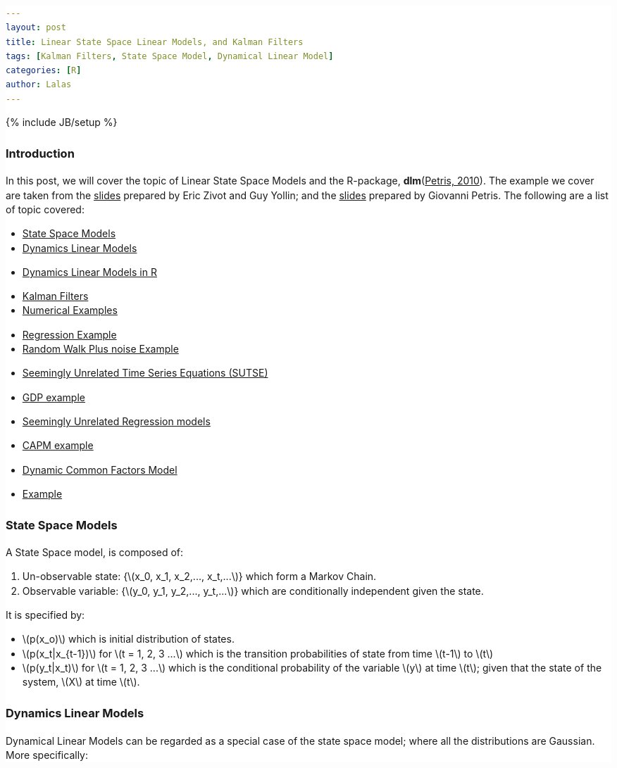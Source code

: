 ```yaml
---
layout: post
title: Linear State Space Linear Models, and Kalman Filters
tags: [Kalman Filters, State Space Model, Dynamical Linear Model]
categories: [R]
author: Lalas
---
```

{% include JB/setup %}
 

### Introduction

In this post, we will cover the topic of Linear State Space Models and the R-package, **dlm**([Petris, 2010](http://www.jstatsoft.org/v36/i12/)). The example we cover are taken from the [slides](http://www.rinfinance.com/agenda/2012/workshop/Zivot+Yollin.pdf) prepared by Eric Zivot and Guy Yollin; and the [slides](http://definetti.uark.edu/~gpetris/UseR-2011/SSMwR-useR2011handout.pdf) prepared by Giovanni Petris. The following are a list of topic covered:

  +   [State Space Models](#topic1) 
  +   [Dynamics Linear Models](#topic2) 
-   [Dynamics Linear Models in R](#topic2.1) 
  +   [Kalman Filters](#topic3)
  +   [Numerical Examples](#topic4)
-   [Regression Example](#topic4.1)
-   [Random Walk Plus noise Example](#topic4.2)
  +   [Seemingly Unrelated Time Series Equations (SUTSE)](#topic5)
-   [GDP example](#topic5.1)
  +   [Seemingly Unrelated Regression models](#topic6)
-   [CAPM example](#topic6.1)  
  +   [Dynamic Common Factors Model](#topic7)
-   [Example](#topic7.1) 


### <a name="topic1"></a> State Space Models

A State Space model, is composed of:

1.  Un-observable state: {\\(x_0, x_1, x_2,..., x_t,...\\)} which form a Markov Chain.
2.  Observable variable: {\\(y_0, y_1, y_2,..., y_t,...\\)} which are conditionally independent given the state.

It is specified by:

* \\(p(x_o)\\) which is initial distribution of states.
* \\(p(x_t|x_\{t-1\})\\) for \\(t = 1, 2, 3 ...\\) which is the transition probabilities of state from time \\(t-1\\) to \\(t\\)
* \\(p(y_t|x_t)\\) for \\(t = 1, 2, 3 ...\\) which is the conditional probability of the variable \\(y\\) at time \\(t\\); given that the state of the system, \\(X\\) at time \\(t\\).

### <a name="topic2"></a> Dynamics Linear Models

Dynamical Linear Models can be regarded as a special case of the state space model; where all the distributions are Gaussian. More specifically:
